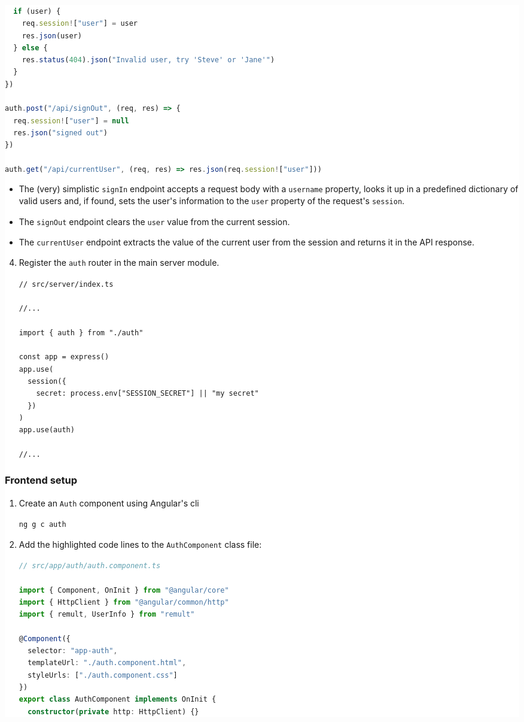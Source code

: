    ```ts
     if (user) {
       req.session!["user"] = user
       res.json(user)
     } else {
       res.status(404).json("Invalid user, try 'Steve' or 'Jane'")
     }
   })

   auth.post("/api/signOut", (req, res) => {
     req.session!["user"] = null
     res.json("signed out")
   })

   auth.get("/api/currentUser", (req, res) => res.json(req.session!["user"]))
   ```

   - The (very) simplistic `signIn` endpoint accepts a request body with a `username` property, looks it up in a predefined dictionary of valid users and, if found, sets the user's information to the `user` property of the request's `session`.

   - The `signOut` endpoint clears the `user` value from the current session.

   - The `currentUser` endpoint extracts the value of the current user from the session and returns it in the API response.

4. Register the `auth` router in the main server module.

   ```ts{5,13}
   // src/server/index.ts

   //...

   import { auth } from "./auth"

   const app = express()
   app.use(
     session({
       secret: process.env["SESSION_SECRET"] || "my secret"
     })
   )
   app.use(auth)

   //...
   ```

### Frontend setup

1. Create an `Auth` component using Angular's cli
   ```sh
   ng g c auth
   ```
2. Add the highlighted code lines to the `AuthComponent` class file:
   ```ts
   // src/app/auth/auth.component.ts

   import { Component, OnInit } from "@angular/core"
   import { HttpClient } from "@angular/common/http"
   import { remult, UserInfo } from "remult"

   @Component({
     selector: "app-auth",
     templateUrl: "./auth.component.html",
     styleUrls: ["./auth.component.css"]
   })
   export class AuthComponent implements OnInit {
     constructor(private http: HttpClient) {}
   ```